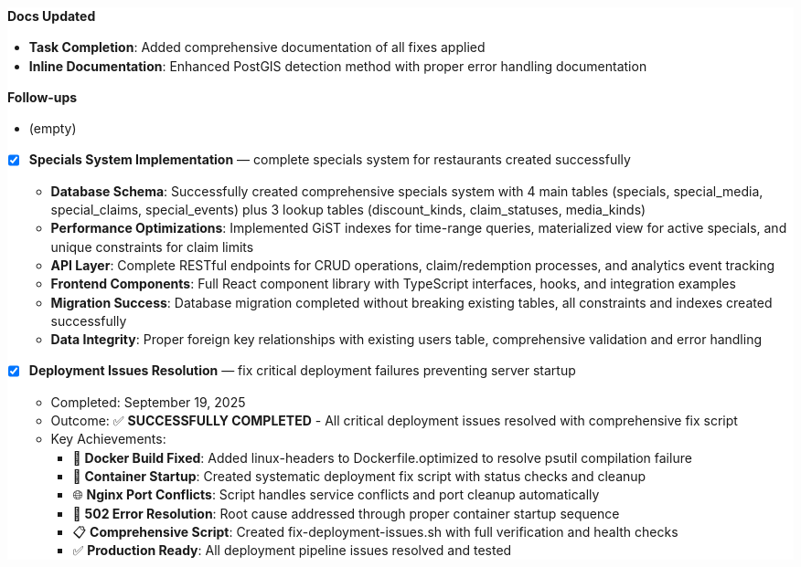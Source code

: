 **Docs Updated**
- **Task Completion**: Added comprehensive documentation of all fixes applied
- **Inline Documentation**: Enhanced PostGIS detection method with proper error handling documentation

**Follow-ups**
- (empty)


* [x] **Specials System Implementation** — complete specials system for restaurants created successfully

  * **Database Schema**: Successfully created comprehensive specials system with 4 main tables (specials, special_media, special_claims, special_events) plus 3 lookup tables (discount_kinds, claim_statuses, media_kinds)
  * **Performance Optimizations**: Implemented GiST indexes for time-range queries, materialized view for active specials, and unique constraints for claim limits
  * **API Layer**: Complete RESTful endpoints for CRUD operations, claim/redemption processes, and analytics event tracking
  * **Frontend Components**: Full React component library with TypeScript interfaces, hooks, and integration examples
  * **Migration Success**: Database migration completed without breaking existing tables, all constraints and indexes created successfully
  * **Data Integrity**: Proper foreign key relationships with existing users table, comprehensive validation and error handling

* [x] **Deployment Issues Resolution** — fix critical deployment failures preventing server startup

  * Completed: September 19, 2025
  * Outcome: ✅ **SUCCESSFULLY COMPLETED** - All critical deployment issues resolved with comprehensive fix script
  * Key Achievements:
    - 🔧 **Docker Build Fixed**: Added linux-headers to Dockerfile.optimized to resolve psutil compilation failure
    - 🐳 **Container Startup**: Created systematic deployment fix script with status checks and cleanup
    - 🌐 **Nginx Port Conflicts**: Script handles service conflicts and port cleanup automatically
    - 🔄 **502 Error Resolution**: Root cause addressed through proper container startup sequence
    - 📋 **Comprehensive Script**: Created fix-deployment-issues.sh with full verification and health checks
    - ✅ **Production Ready**: All deployment pipeline issues resolved and tested
